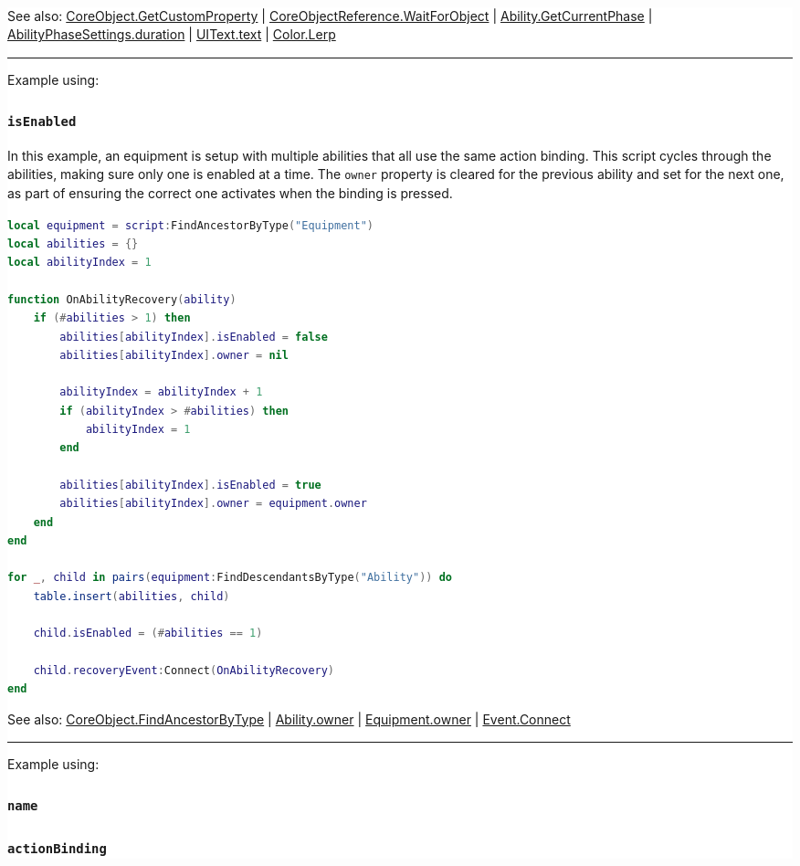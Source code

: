 See also: [CoreObject.GetCustomProperty](coreobject.md) | [CoreObjectReference.WaitForObject](coreobjectreference.md) | [Ability.GetCurrentPhase](ability.md) | [AbilityPhaseSettings.duration](abilityphasesettings.md) | [UIText.text](uitext.md) | [Color.Lerp](color.md)

---

Example using:

### `isEnabled`

In this example, an equipment is setup with multiple abilities that all use the same action binding. This script cycles through the abilities, making sure only one is enabled at a time. The `owner` property is cleared for the previous ability and set for the next one, as part of ensuring the correct one activates when the binding is pressed.

```lua
local equipment = script:FindAncestorByType("Equipment")
local abilities = {}
local abilityIndex = 1

function OnAbilityRecovery(ability)
    if (#abilities > 1) then
        abilities[abilityIndex].isEnabled = false
        abilities[abilityIndex].owner = nil

        abilityIndex = abilityIndex + 1
        if (abilityIndex > #abilities) then
            abilityIndex = 1
        end

        abilities[abilityIndex].isEnabled = true
        abilities[abilityIndex].owner = equipment.owner
    end
end

for _, child in pairs(equipment:FindDescendantsByType("Ability")) do
    table.insert(abilities, child)

    child.isEnabled = (#abilities == 1)

    child.recoveryEvent:Connect(OnAbilityRecovery)
end
```

See also: [CoreObject.FindAncestorByType](coreobject.md) | [Ability.owner](ability.md) | [Equipment.owner](equipment.md) | [Event.Connect](event.md)

---

Example using:

### `name`

### `actionBinding`
